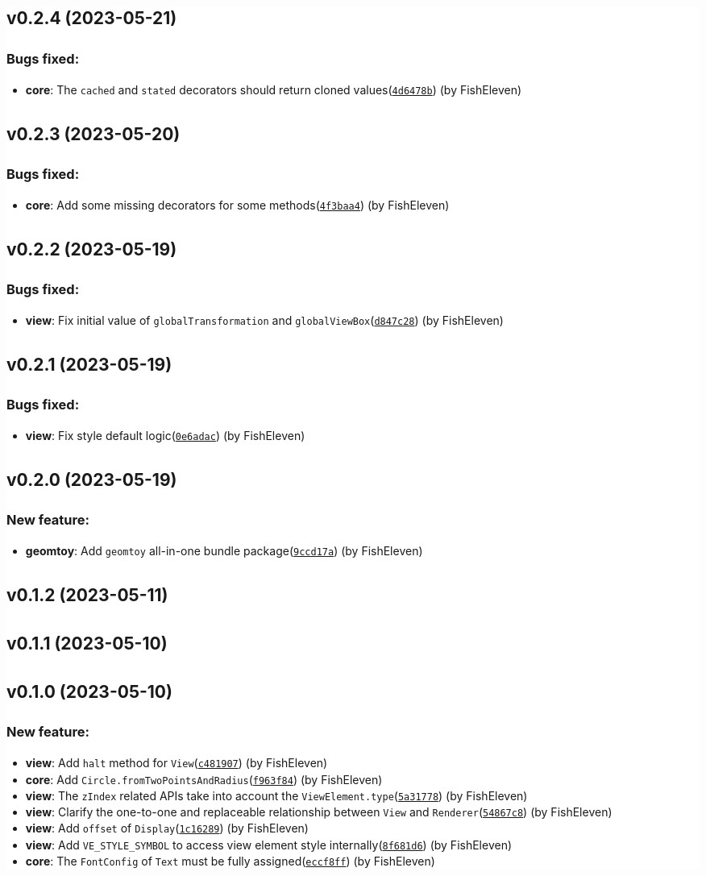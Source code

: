 ## v0.2.4 (2023-05-21)

### Bugs fixed:

- **core**: The `cached` and `stated` decorators should return cloned values([`4d6478b`](https://github.com/Geomtoy/geomtoy/commit/4d6478b986a49874aeefa7bfd9621d0c91d91b92)) (by FishEleven)

## v0.2.3 (2023-05-20)

### Bugs fixed:

- **core**: Add some missing decorators for some methods([`4f3baa4`](https://github.com/Geomtoy/geomtoy/commit/4f3baa4a1d735e95e4fcb1ba7564209eb5f53a7b)) (by FishEleven)

## v0.2.2 (2023-05-19)

### Bugs fixed:

- **view**: Fix initial value of `globalTransformation` and `globalViewBox`([`d847c28`](https://github.com/Geomtoy/geomtoy/commit/d847c28a419dead3f1a8f5589ea5a194eb870e7c)) (by FishEleven)

## v0.2.1 (2023-05-19)

### Bugs fixed:

- **view**: Fix style default logic([`0e6adac`](https://github.com/Geomtoy/geomtoy/commit/0e6adacdea2b664005d2ef7f54292105378aae02)) (by FishEleven)

## v0.2.0 (2023-05-19)

### New feature:

- **geomtoy**: Add `geomtoy` all-in-one bundle package([`9ccd17a`](https://github.com/Geomtoy/geomtoy/commit/9ccd17a555a7096333c049ac6f61a2ba3547ffae)) (by FishEleven)

## v0.1.2 (2023-05-11)

## v0.1.1 (2023-05-10)

## v0.1.0 (2023-05-10)

### New feature:

- **view**: Add `halt` method for `View`([`c481907`](https://github.com/Geomtoy/geomtoy/commit/c481907afe1bb72181b19ca92801ae886bb77f27)) (by FishEleven)
- **core**: Add `Circle.fromTwoPointsAndRadius`([`f963f84`](https://github.com/Geomtoy/geomtoy/commit/f963f84d60c7f538badd631274711cef95fcebcc)) (by FishEleven)
- **view**: The `zIndex` related APIs take into account the `ViewElement.type`([`5a31778`](https://github.com/Geomtoy/geomtoy/commit/5a317788b67ac8580d6a8b231c02baabf3db3f06)) (by FishEleven)
- **view**: Clarify the one-to-one and replaceable relationship between `View` and `Renderer`([`54867c8`](https://github.com/Geomtoy/geomtoy/commit/54867c83c092e143c228edd46f327772435d36c7)) (by FishEleven)
- **view**: Add `offset` of `Display`([`1c16289`](https://github.com/Geomtoy/geomtoy/commit/1c16289ea28e6748e47b699e7eed85254bf8417c)) (by FishEleven)
- **view**: Add `VE_STYLE_SYMBOL` to access view element style internally([`8f681d6`](https://github.com/Geomtoy/geomtoy/commit/8f681d684d96036129746c1ca4a611d4388f1acc)) (by FishEleven)
- **core**: The `FontConfig` of `Text` must be fully assigned([`eccf8ff`](https://github.com/Geomtoy/geomtoy/commit/eccf8fff8689c7514d822721e0712208d4f81559)) (by FishEleven)